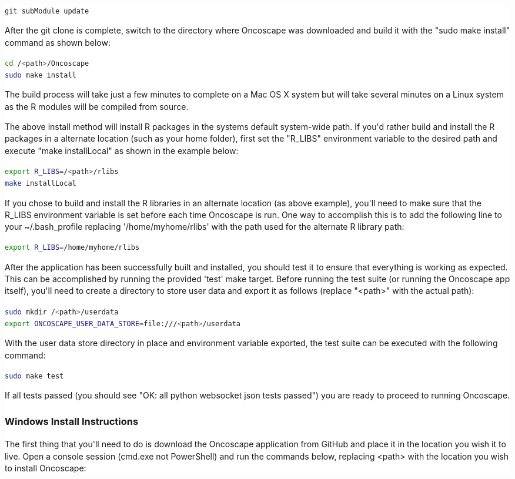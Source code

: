 ```
git subModule update
```

After the git clone is complete, switch to the directory where Oncoscape was downloaded and build it with the "sudo make install" command as shown below:

```bash
cd /<path>/Oncoscape
sudo make install
```

The build process will take just a few minutes to complete on a Mac OS X system but will take several minutes on a Linux system as the R modules will be compiled from source.

The above install method will install R packages in the systems default system-wide path. If you'd rather build and install the R packages in a alternate location (such as your home folder), first set the "R_LIBS" environment variable to the desired path and execute "make installLocal" as shown in the example below:

```bash
export R_LIBS=/<path>/rlibs
make installLocal
```

If you chose to build and install the R libraries in an alternate location (as above example), you'll need to make sure that the R_LIBS environment variable is set before each time Oncoscape is run. One way to accomplish this is to add the following line to your ~/.bash_profile replacing '/home/myhome/rlibs' with the path used for the alternate R library path: 

```bash
export R_LIBS=/home/myhome/rlibs
```

After the application has been successfully built and installed, you should test it to ensure that everything is working as expected. This can be accomplished by running the provided 'test' make target. Before running the test suite (or running the Oncoscape app itself), you'll need to create a directory to store user data and export it as follows (replace "\<path\>" with the actual path): 

```bash
sudo mkdir /<path>/userdata
export ONCOSCAPE_USER_DATA_STORE=file:///<path>/userdata
```
With the user data store directory in place and environment variable exported, the test suite can be executed with the following command:

```bash
sudo make test
```

If all tests passed (you should see "OK:  all python websocket json tests passed") you are ready to proceed to running Oncoscape.


### Windows Install Instructions

The first thing that you'll need to do is download the Oncoscape application from GitHub and place it in the location you wish it to live. Open a console session (cmd.exe not PowerShell) and run the commands below, replacing \<path\> with the location you wish to install Oncoscape:
